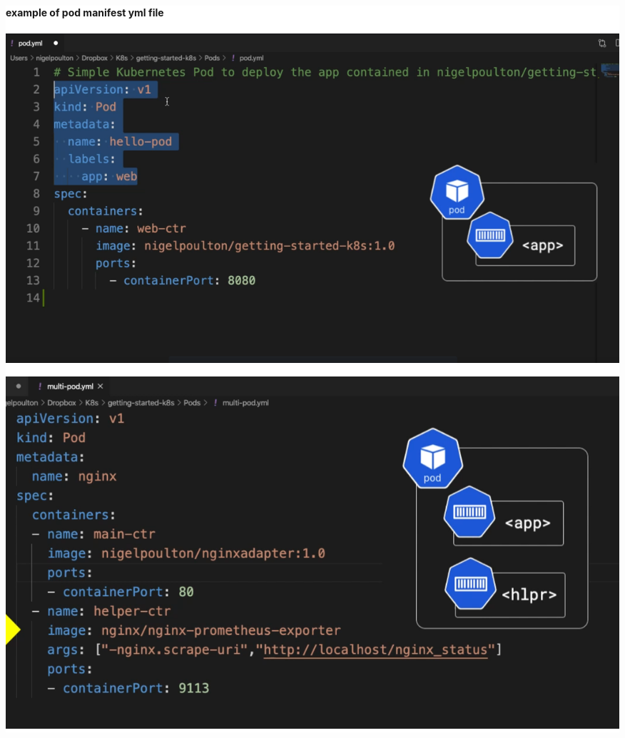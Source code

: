 #### example of pod manifest yml file

![screenshot44](./screenshot44.PNG) 

![screenshot45](./screenshot45.PNG)
